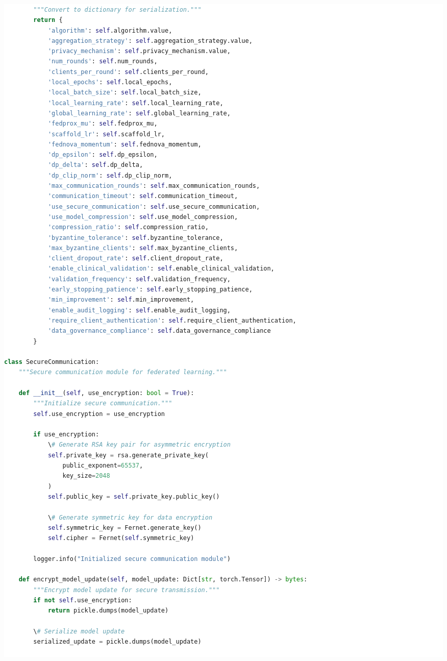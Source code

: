 ```python
        """Convert to dictionary for serialization."""
        return {
            'algorithm': self.algorithm.value,
            'aggregation_strategy': self.aggregation_strategy.value,
            'privacy_mechanism': self.privacy_mechanism.value,
            'num_rounds': self.num_rounds,
            'clients_per_round': self.clients_per_round,
            'local_epochs': self.local_epochs,
            'local_batch_size': self.local_batch_size,
            'local_learning_rate': self.local_learning_rate,
            'global_learning_rate': self.global_learning_rate,
            'fedprox_mu': self.fedprox_mu,
            'scaffold_lr': self.scaffold_lr,
            'fednova_momentum': self.fednova_momentum,
            'dp_epsilon': self.dp_epsilon,
            'dp_delta': self.dp_delta,
            'dp_clip_norm': self.dp_clip_norm,
            'max_communication_rounds': self.max_communication_rounds,
            'communication_timeout': self.communication_timeout,
            'use_secure_communication': self.use_secure_communication,
            'use_model_compression': self.use_model_compression,
            'compression_ratio': self.compression_ratio,
            'byzantine_tolerance': self.byzantine_tolerance,
            'max_byzantine_clients': self.max_byzantine_clients,
            'client_dropout_rate': self.client_dropout_rate,
            'enable_clinical_validation': self.enable_clinical_validation,
            'validation_frequency': self.validation_frequency,
            'early_stopping_patience': self.early_stopping_patience,
            'min_improvement': self.min_improvement,
            'enable_audit_logging': self.enable_audit_logging,
            'require_client_authentication': self.require_client_authentication,
            'data_governance_compliance': self.data_governance_compliance
        }

class SecureCommunication:
    """Secure communication module for federated learning."""
    
    def __init__(self, use_encryption: bool = True):
        """Initialize secure communication."""
        self.use_encryption = use_encryption
        
        if use_encryption:
            \# Generate RSA key pair for asymmetric encryption
            self.private_key = rsa.generate_private_key(
                public_exponent=65537,
                key_size=2048
            )
            self.public_key = self.private_key.public_key()
            
            \# Generate symmetric key for data encryption
            self.symmetric_key = Fernet.generate_key()
            self.cipher = Fernet(self.symmetric_key)
        
        logger.info("Initialized secure communication module")
    
    def encrypt_model_update(self, model_update: Dict[str, torch.Tensor]) -> bytes:
        """Encrypt model update for secure transmission."""
        if not self.use_encryption:
            return pickle.dumps(model_update)
        
        \# Serialize model update
        serialized_update = pickle.dumps(model_update)
        
```